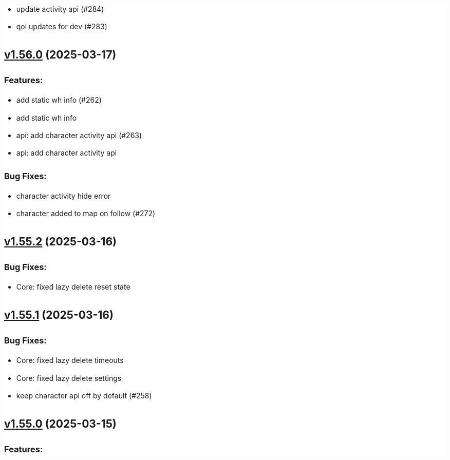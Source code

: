 * update activity api (#284)

* qol updates for dev (#283)

## [v1.56.0](https://github.com/wanderer-industries/wanderer/compare/v1.55.2...v1.56.0) (2025-03-17)




### Features:

* add static wh info (#262)

* add static wh info

* api: add character activity api (#263)

* api: add character activity api

### Bug Fixes:

* character activity hide error

* character added to map on follow (#272)

## [v1.55.2](https://github.com/wanderer-industries/wanderer/compare/v1.55.1...v1.55.2) (2025-03-16)




### Bug Fixes:

* Core: fixed lazy delete reset state

## [v1.55.1](https://github.com/wanderer-industries/wanderer/compare/v1.55.0...v1.55.1) (2025-03-16)




### Bug Fixes:

* Core: fixed lazy delete timeouts

* Core: fixed lazy delete settings

* keep character api off by default (#258)

## [v1.55.0](https://github.com/wanderer-industries/wanderer/compare/v1.54.1...v1.55.0) (2025-03-15)




### Features:
